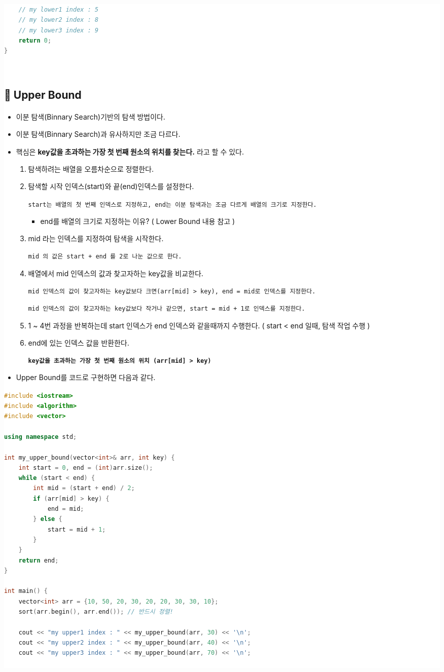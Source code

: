 ```c++
    // my lower1 index : 5
    // my lower2 index : 8
    // my lower3 index : 9
    return 0;
}
```

<br>

## :book: Upper Bound

* 이분 탐색(Binnary Search)기반의 탐색 방법이다. 

* 이분 탐색(Binnary Search)과 유사하지만 조금 다르다.

* 핵심은 **key값을 초과하는 가장 첫 번째 원소의 위치를 찾는다.** 라고 할 수 있다.

    1. 탐색하려는 배열을 오름차순으로 정렬한다.

    2. 탐색할 시작 인덱스(start)와 끝(end)인덱스를 설정한다. 

        `start는 배열의 첫 번째 인덱스로 지정하고, end는 이분 탐색과는 조금 다르게 배열의 크기로 지정한다.`

        * end를 배열의 크기로 지정하는 이유? ( Lower Bound 내용 참고 )

    3. mid 라는 인덱스를 지정하여 탐색을 시작한다.

        `mid 의 값은 start + end 를 2로 나눈 값으로 한다.`

    4. 배열에서 mid 인덱스의 값과 찾고자하는 key값을 비교한다.

        `mid 인덱스의 값이 찾고자하는 key값보다 크면(arr[mid] > key), end = mid로 인덱스를 지정한다.`

        `mid 인덱스의 값이 찾고자하는 key값보다 작거나 같으면, start = mid + 1로 인덱스를 지정한다.`

    5. 1 ~ 4번 과정을 반복하는데 start 인덱스가 end 인덱스와 같을때까지 수행한다. ( start < end 일때, 탐색 작업 수행 )

    6. end에 있는 인덱스 값을 반환한다. 
        
        **`key값을 초과하는 가장 첫 번째 원소의 위치 (arr[mid] > key)`**

* Upper Bound를 코드로 구현하면 다음과 같다.

```c++
#include <iostream>
#include <algorithm>
#include <vector>

using namespace std;

int my_upper_bound(vector<int>& arr, int key) {
    int start = 0, end = (int)arr.size();
    while (start < end) {
        int mid = (start + end) / 2;
        if (arr[mid] > key) {
            end = mid;
        } else {
            start = mid + 1;
        }
    }
    return end;
}

int main() {
    vector<int> arr = {10, 50, 20, 30, 20, 20, 30, 30, 10};
    sort(arr.begin(), arr.end()); // 반드시 정렬!

    cout << "my upper1 index : " << my_upper_bound(arr, 30) << '\n';
    cout << "my upper2 index : " << my_upper_bound(arr, 40) << '\n';
    cout << "my upper3 index : " << my_upper_bound(arr, 70) << '\n';
    
```